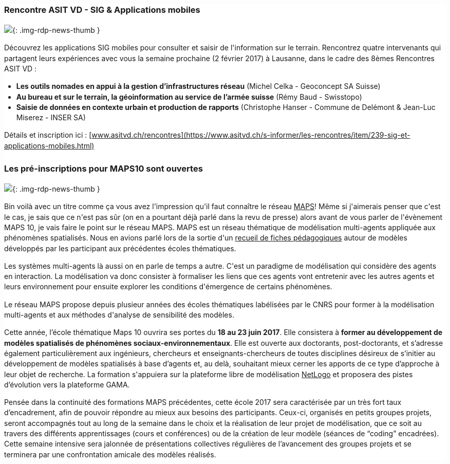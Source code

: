 ### Rencontre ASIT VD - SIG & Applications mobiles

![](https://cdn.geotribu.fr/img/logos-icones/entreprises_association/asit_vd.png){: .img-rdp-news-thumb }

Découvrez les applications SIG mobiles pour consulter et saisir de l'information sur le terrain. Rencontrez quatre intervenants qui partagent leurs expériences avec vous la semaine prochaine (2 février 2017) à Lausanne, dans le cadre des 8èmes Rencontres ASIT VD :

- **Les outils nomades en appui à la gestion d’infrastructures réseau** (Michel Celka - Geoconcept SA Suisse)
- **Au bureau et sur le terrain, la géoinformation au service de l’armée suisse** (Rémy Baud - Swisstopo)
- **Saisie de données en contexte urbain et production de rapports** (Christophe Hanser - Commune de Delémont & Jean-Luc Miserez - INSER SA)

Détails et inscription ici : [www.asitvd.ch/rencontres](https://www.asitvd.ch/s-informer/les-rencontres/item/239-sig-et-applications-mobiles.html)


### Les pré-inscriptions pour MAPS10 sont ouvertes

![](https://cdn.geotribu.fr/img/internal/icons-rdp-news/world.png){: .img-rdp-news-thumb }

Bin voilà avec un titre comme ça vous avez l'impression qu'il faut connaître le réseau [MAPS](http://maps.hypotheses.org/)! Même si j'aimerais penser que c'est le cas, je sais que ce n'est pas sûr (on en a pourtant déjà parlé dans la revu de presse) alors avant de vous parler de l'évènement MAPS 10, je vais faire le point sur le réseau MAPS. MAPS est un réseau thématique de modélisation multi-agents appliquée aux phénomènes spatialisés. Nous en avions parlé lors de la sortie d'un [recueil de fiches pédagogiques](http://maps.hypotheses.org/production-pedagogique-de-maps/modeles-mapsiens) autour de modèles développés par les participant aux précédentes écoles thématiques.


Les systèmes multi-agents là aussi on en parle de temps a autre. C'est un paradigme de modélisation qui considère des agents en interaction. La modélisation va donc consister à formaliser les liens que ces agents vont entretenir avec les autres agents et leurs environnement pour ensuite explorer les conditions d'émergence de certains phénomènes.


Le réseau MAPS propose depuis plusieur années des écoles thématiques labélisées par le CNRS pour former à la modélisation multi-agents et aux méthodes d'analyse de sensibilité des modèles.


Cette année, l’école thématique Maps 10 ouvrira ses portes du **18 au 23 juin 2017**. Elle consistera à **former au développement de modèles spatialisés de phénomènes sociaux-environnementaux**. Elle est ouverte aux doctorants, post-doctorants, et s’adresse également particulièrement aux ingénieurs, chercheurs et enseignants-chercheurs de toutes disciplines désireux de s’initier au développement de modèles spatialisés à base d’agents et, au delà, souhaitant mieux cerner les apports de ce type d’approche à leur objet de recherche. La formation s'appuiera sur la plateforme libre de modélisation [NetLogo](https://ccl.northwestern.edu/netlogo/) et proposera des pistes d’évolution vers la plateforme GAMA.  

Pensée dans la continuité des formations MAPS précédentes, cette école 2017 sera caractérisée par un très fort taux d’encadrement, afin de pouvoir répondre au mieux aux besoins des participants. Ceux-ci, organisés en petits groupes projets, seront accompagnés tout au long de la semaine dans le choix et la réalisation de leur projet de modélisation, que ce soit au travers des différents apprentissages (cours et conférences) ou de la création de leur modèle (séances de “coding” encadrées). Cette semaine intensive sera jalonnée de présentations collectives régulières de l’avancement des groupes projets et se terminera par une confrontation amicale des modèles réalisés.  
